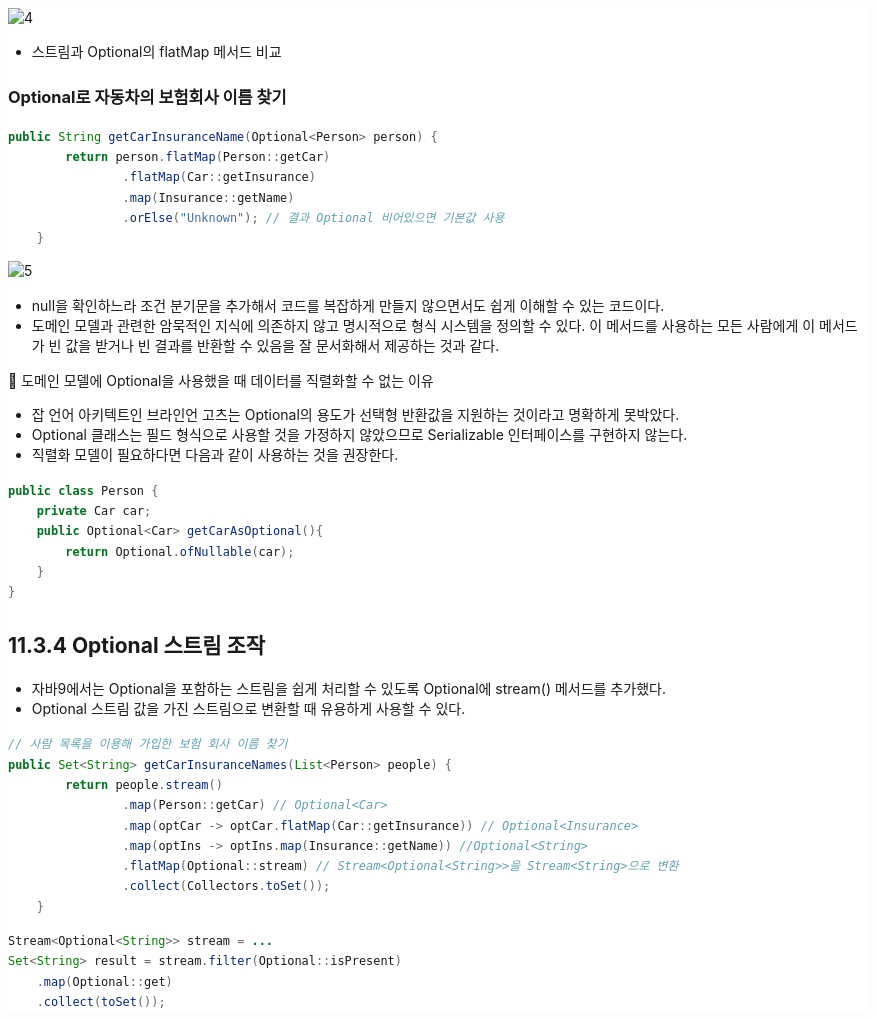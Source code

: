 <img width="419" alt="4" src="https://github.com/GDSC-Hongik/2023-2-OC-Java-Study/assets/66353672/9bd118b2-c60e-4055-ad5b-5ad1a857cc44">


- 스트림과 Optional의 flatMap 메서드 비교

### Optional로 자동차의 보험회사 이름 찾기

```java
public String getCarInsuranceName(Optional<Person> person) {
        return person.flatMap(Person::getCar)
                .flatMap(Car::getInsurance)
                .map(Insurance::getName)
                .orElse("Unknown"); // 결과 Optional 비어있으면 기본값 사용
    }
```

<img width="461" alt="5" src="https://github.com/GDSC-Hongik/2023-2-OC-Java-Study/assets/66353672/483eb112-3b72-4547-81c6-40b5fcad43c3">


- null을 확인하느라 조건 분기문을 추가해서 코드를 복잡하게 만들지 않으면서도 쉽게 이해할 수 있는 코드이다.
- 도메인 모델과 관련한 암묵적인 지식에 의존하지 않고 명시적으로 형식 시스템을 정의할 수 있다. 이 메서드를 사용하는 모든 사람에게 이 메서드가 빈 값을 받거나 빈 결과를 반환할 수 있음을 잘 문서화해서 제공하는 것과 같다.

📌 도메인 모델에 Optional을 사용했을 때 데이터를 직렬화할 수 없는 이유

- 잡 언어 아키텍트인 브라인언 고츠는 Optional의 용도가 선택형 반환값을 지원하는 것이라고 명확하게 못박았다.
- Optional 클래스는 필드 형식으로 사용할 것을 가정하지 않았으므로 Serializable 인터페이스를 구현하지 않는다.
- 직렬화 모델이 필요하다면 다음과 같이 사용하는 것을 권장한다.

```java
public class Person {
	private Car car;
	public Optional<Car> getCarAsOptional(){
		return Optional.ofNullable(car);
	}
}
```

## 11.3.4 Optional 스트림 조작

- 자바9에서는 Optional을 포함하는 스트림을 쉽게 처리할 수 있도록 Optional에 stream() 메서드를 추가했다.
- Optional 스트림 값을 가진 스트림으로 변환할 때 유용하게 사용할 수 있다.

```java
// 사람 목록을 이용해 가입한 보험 회사 이름 찾기
public Set<String> getCarInsuranceNames(List<Person> people) {
        return people.stream()
                .map(Person::getCar) // Optional<Car>
                .map(optCar -> optCar.flatMap(Car::getInsurance)) // Optional<Insurance>
                .map(optIns -> optIns.map(Insurance::getName)) //Optional<String>
                .flatMap(Optional::stream) // Stream<Optional<String>>을 Stream<String>으로 변환
                .collect(Collectors.toSet());
    }
```

```java
Stream<Optional<String>> stream = ...
Set<String> result = stream.filter(Optional::isPresent)
	.map(Optional::get)
	.collect(toSet());
```
